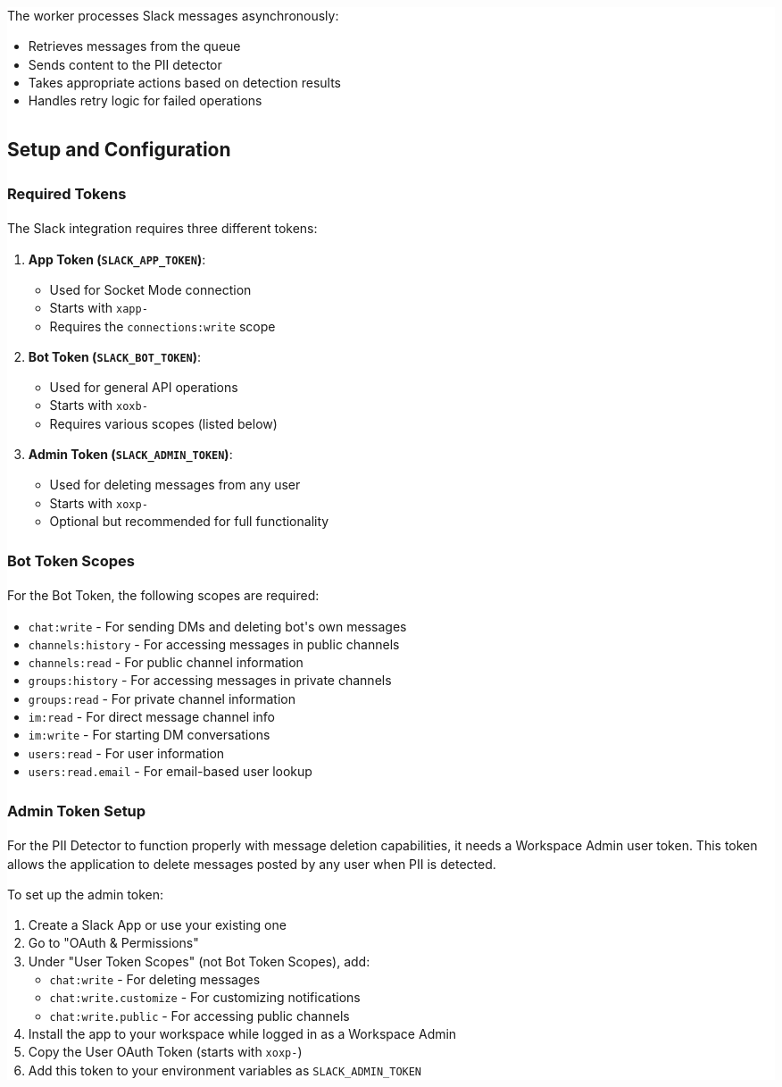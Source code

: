 The worker processes Slack messages asynchronously:

- Retrieves messages from the queue
- Sends content to the PII detector
- Takes appropriate actions based on detection results
- Handles retry logic for failed operations

## Setup and Configuration

### Required Tokens

The Slack integration requires three different tokens:

1. **App Token (`SLACK_APP_TOKEN`)**: 
   - Used for Socket Mode connection
   - Starts with `xapp-`
   - Requires the `connections:write` scope

2. **Bot Token (`SLACK_BOT_TOKEN`)**:
   - Used for general API operations
   - Starts with `xoxb-`
   - Requires various scopes (listed below)

3. **Admin Token (`SLACK_ADMIN_TOKEN`)**:
   - Used for deleting messages from any user
   - Starts with `xoxp-`
   - Optional but recommended for full functionality

### Bot Token Scopes

For the Bot Token, the following scopes are required:

- `chat:write` - For sending DMs and deleting bot's own messages
- `channels:history` - For accessing messages in public channels
- `channels:read` - For public channel information
- `groups:history` - For accessing messages in private channels
- `groups:read` - For private channel information
- `im:read` - For direct message channel info
- `im:write` - For starting DM conversations
- `users:read` - For user information
- `users:read.email` - For email-based user lookup

### Admin Token Setup

For the PII Detector to function properly with message deletion capabilities, it needs a Workspace Admin user token. This token allows the application to delete messages posted by any user when PII is detected.

To set up the admin token:

1. Create a Slack App or use your existing one
2. Go to "OAuth & Permissions"
3. Under "User Token Scopes" (not Bot Token Scopes), add:
   - `chat:write` - For deleting messages
   - `chat:write.customize` - For customizing notifications
   - `chat:write.public` - For accessing public channels
4. Install the app to your workspace while logged in as a Workspace Admin
5. Copy the User OAuth Token (starts with `xoxp-`)
6. Add this token to your environment variables as `SLACK_ADMIN_TOKEN`
